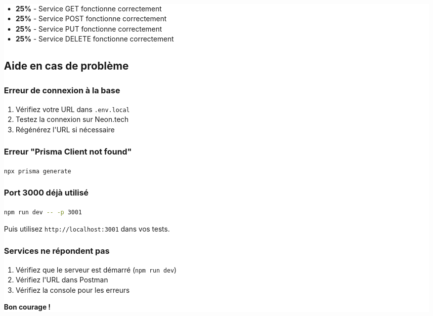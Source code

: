 - **25%** - Service GET fonctionne correctement
- **25%** - Service POST fonctionne correctement
- **25%** - Service PUT fonctionne correctement
- **25%** - Service DELETE fonctionne correctement

## Aide en cas de problème

### Erreur de connexion à la base

1. Vérifiez votre URL dans `.env.local`
2. Testez la connexion sur Neon.tech
3. Régénérez l'URL si nécessaire

### Erreur "Prisma Client not found"

```bash
npx prisma generate
```

### Port 3000 déjà utilisé

```bash
npm run dev -- -p 3001
```

Puis utilisez `http://localhost:3001` dans vos tests.

### Services ne répondent pas

1. Vérifiez que le serveur est démarré (`npm run dev`)
2. Vérifiez l'URL dans Postman
3. Vérifiez la console pour les erreurs

**Bon courage !**

